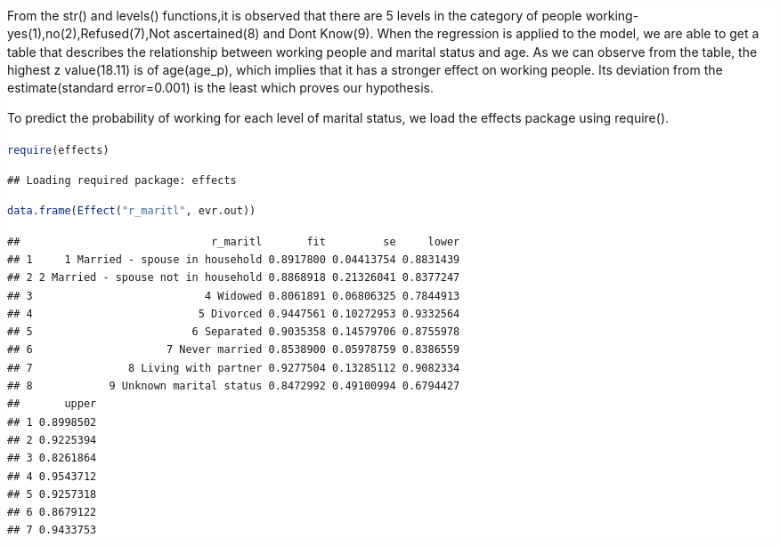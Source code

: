 From the str() and levels() functions,it is observed that there are 5 levels in the category of people working- yes(1),no(2),Refused(7),Not ascertained(8) and Dont Know(9). When the regression is applied to the model, we are able to get a table that describes the relationship between working people and marital status and age. As we can observe from the table, the highest z value(18.11) is of age(age\_p), which implies that it has a stronger effect on working people. Its deviation from the estimate(standard error=0.001) is the least which proves our hypothesis.

To predict the probability of working for each level of marital status, we load the effects package using require().

``` r
require(effects)
```

    ## Loading required package: effects

``` r
data.frame(Effect("r_maritl", evr.out))                                     
```

    ##                              r_maritl       fit         se     lower
    ## 1     1 Married - spouse in household 0.8917800 0.04413754 0.8831439
    ## 2 2 Married - spouse not in household 0.8868918 0.21326041 0.8377247
    ## 3                           4 Widowed 0.8061891 0.06806325 0.7844913
    ## 4                          5 Divorced 0.9447561 0.10272953 0.9332564
    ## 5                         6 Separated 0.9035358 0.14579706 0.8755978
    ## 6                     7 Never married 0.8538900 0.05978759 0.8386559
    ## 7               8 Living with partner 0.9277504 0.13285112 0.9082334
    ## 8            9 Unknown marital status 0.8472992 0.49100994 0.6794427
    ##       upper
    ## 1 0.8998502
    ## 2 0.9225394
    ## 3 0.8261864
    ## 4 0.9543712
    ## 5 0.9257318
    ## 6 0.8679122
    ## 7 0.9433753